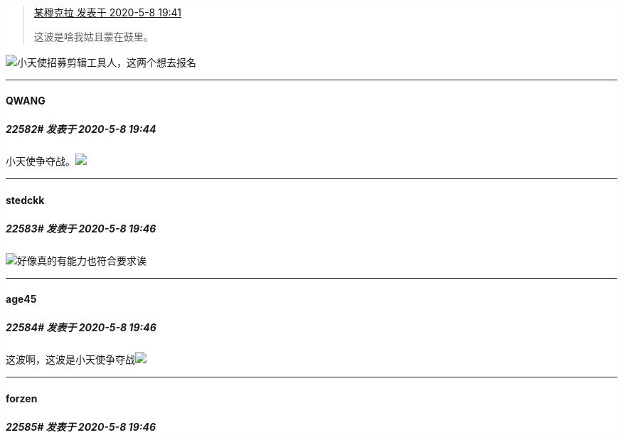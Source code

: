 

<blockquote><a href="httphttps://bbs.saraba1st.com/2b/forum.php?mod=redirect&amp;goto=findpost&amp;pid=47348142&amp;ptid=1924531" target="_blank">某穆克拉 发表于 2020-5-8 19:41</a>

这波是啥我姑且蒙在鼓里。</blockquote>
<img src="https://static.saraba1st.com/image/smiley/face2017/067.png" referrerpolicy="no-referrer">小天使招募剪辑工具人，这两个想去报名







-----

####  QWANG  
##### 22582#       发表于 2020-5-8 19:44




小天使争夺战。<img src="https://static.saraba1st.com/image/smiley/face2017/067.png" referrerpolicy="no-referrer">







-----

####  stedckk  
##### 22583#       发表于 2020-5-8 19:46



<img src="https://static.saraba1st.com/image/smiley/face2017/067.png" referrerpolicy="no-referrer">好像真的有能力也符合要求诶







-----

####  age45  
##### 22584#       发表于 2020-5-8 19:46




这波啊，这波是小天使争夺战<img src="https://static.saraba1st.com/image/smiley/face2017/072.png" referrerpolicy="no-referrer">







-----

####  forzen  
##### 22585#       发表于 2020-5-8 19:46
